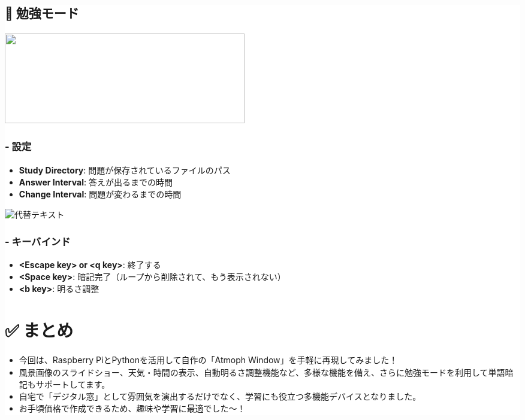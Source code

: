## 🧠 勉強モード
<img src="https://github.com/Rockreeee/image-display-app/raw/main/asset/6.png" width="400" height="150" /> 

### - 設定
- **Study Directory**: 問題が保存されているファイルのパス
- **Answer Interval**: 答えが出るまでの時間
- **Change Interval**: 問題が変わるまでの時間

<img src="https://github.com/Rockreeee/image-display-app/raw/main/asset/4.png" alt="代替テキスト" width="600" height="360" />

### - キーバインド
- **\<Escape key> or \<q key>**: 終了する
- **\<Space key>**: 暗記完了（ループから削除されて、もう表示されない）
- **\<b key>**: 明るさ調整

# ✅ まとめ
- 今回は、Raspberry PiとPythonを活用して自作の「Atmoph Window」を手軽に再現してみました！
- 風景画像のスライドショー、天気・時間の表示、自動明るさ調整機能など、多様な機能を備え、さらに勉強モードを利用して単語暗記もサポートしてます。
- 自宅で「デジタル窓」として雰囲気を演出するだけでなく、学習にも役立つ多機能デバイスとなりました。
- お手頃価格で作成できるため、趣味や学習に最適でした〜！
